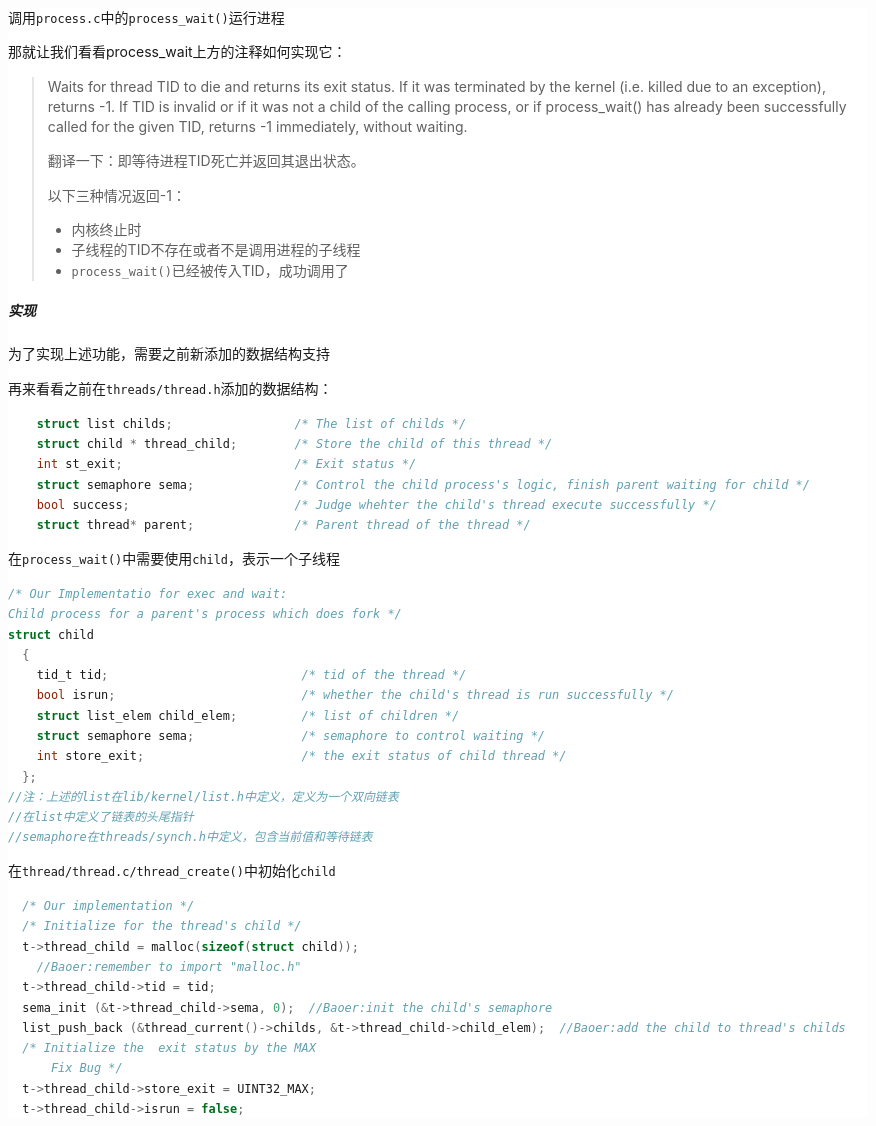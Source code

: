调用`process.c`中的`process_wait()`运行进程

那就让我们看看process_wait上方的注释如何实现它：

> Waits for thread TID to die and returns its exit status.  If
>    it was terminated by the kernel (i.e. killed due to an
>    exception), returns -1.  If TID is invalid or if it was not a
>    child of the calling process, or if process_wait() has already
>    been successfully called for the given TID, returns -1
>    immediately, without waiting.
>
> 翻译一下：即等待进程TID死亡并返回其退出状态。
>
> 以下三种情况返回-1：
>
> + 内核终止时
> + 子线程的TID不存在或者不是调用进程的子线程
> + `process_wait()`已经被传入TID，成功调用了

##### 实现

为了实现上述功能，需要之前新添加的数据结构支持

再来看看之前在`threads/thread.h`添加的数据结构：

```c
	struct list childs;                 /* The list of childs */
    struct child * thread_child;        /* Store the child of this thread */
    int st_exit;                        /* Exit status */
    struct semaphore sema;              /* Control the child process's logic, finish parent waiting for child */
    bool success;                       /* Judge whehter the child's thread execute successfully */
    struct thread* parent;              /* Parent thread of the thread */
```

在`process_wait()`中需要使用`child`，表示一个子线程

```c
/* Our Implementatio for exec and wait:
Child process for a parent's process which does fork */
struct child
  {
    tid_t tid;                           /* tid of the thread */
    bool isrun;                          /* whether the child's thread is run successfully */
    struct list_elem child_elem;         /* list of children */
    struct semaphore sema;               /* semaphore to control waiting */
    int store_exit;                      /* the exit status of child thread */
  };
//注：上述的list在lib/kernel/list.h中定义，定义为一个双向链表
//在list中定义了链表的头尾指针    
//semaphore在threads/synch.h中定义，包含当前值和等待链表
```

在`thread/thread.c/thread_create()`中初始化`child`

```c
  /* Our implementation */
  /* Initialize for the thread's child */
  t->thread_child = malloc(sizeof(struct child));
	//Baoer:remember to import "malloc.h"
  t->thread_child->tid = tid;
  sema_init (&t->thread_child->sema, 0);  //Baoer:init the child's semaphore
  list_push_back (&thread_current()->childs, &t->thread_child->child_elem);  //Baoer:add the child to thread's childs 
  /* Initialize the  exit status by the MAX
      Fix Bug */
  t->thread_child->store_exit = UINT32_MAX;
  t->thread_child->isrun = false;
```